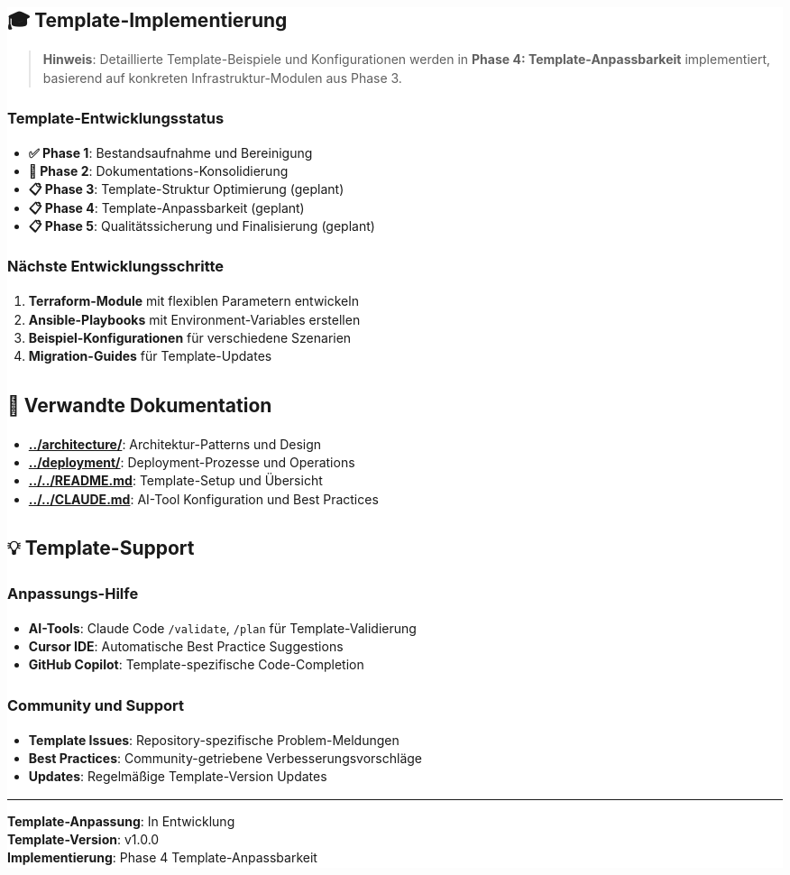 ## 🎓 Template-Implementierung

> **Hinweis**: Detaillierte Template-Beispiele und Konfigurationen werden in **Phase 4: Template-Anpassbarkeit** implementiert, basierend auf konkreten Infrastruktur-Modulen aus Phase 3.

### Template-Entwicklungsstatus
- **✅ Phase 1**: Bestandsaufnahme und Bereinigung
- **🔄 Phase 2**: Dokumentations-Konsolidierung
- **📋 Phase 3**: Template-Struktur Optimierung (geplant)
- **📋 Phase 4**: Template-Anpassbarkeit (geplant)
- **📋 Phase 5**: Qualitätssicherung und Finalisierung (geplant)

### Nächste Entwicklungsschritte
1. **Terraform-Module** mit flexiblen Parametern entwickeln
2. **Ansible-Playbooks** mit Environment-Variables erstellen
3. **Beispiel-Konfigurationen** für verschiedene Szenarien
4. **Migration-Guides** für Template-Updates

## 🔗 Verwandte Dokumentation

- **[../architecture/](../architecture/)**: Architektur-Patterns und Design
- **[../deployment/](../deployment/)**: Deployment-Prozesse und Operations
- **[../../README.md](../../README.md)**: Template-Setup und Übersicht
- **[../../CLAUDE.md](../../CLAUDE.md)**: AI-Tool Konfiguration und Best Practices

## 💡 Template-Support

### Anpassungs-Hilfe
- **AI-Tools**: Claude Code `/validate`, `/plan` für Template-Validierung
- **Cursor IDE**: Automatische Best Practice Suggestions
- **GitHub Copilot**: Template-spezifische Code-Completion

### Community und Support
- **Template Issues**: Repository-spezifische Problem-Meldungen
- **Best Practices**: Community-getriebene Verbesserungsvorschläge
- **Updates**: Regelmäßige Template-Version Updates

---

**Template-Anpassung**: In Entwicklung  
**Template-Version**: v1.0.0  
**Implementierung**: Phase 4 Template-Anpassbarkeit